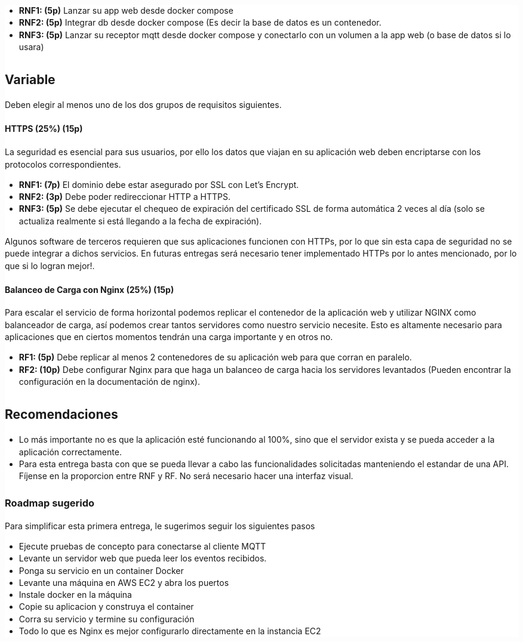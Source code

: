 * **RNF1: (5p)** Lanzar su app web desde docker compose
* **RNF2: (5p)** Integrar db desde docker compose (Es decir la base de datos es un contenedor.
* **RNF3: (5p)** Lanzar su receptor mqtt desde docker compose y conectarlo con un volumen a la app web (o base de datos si lo usara)

## Variable
    
Deben elegir al menos uno de los dos grupos de requisitos siguientes.
    
#### HTTPS (25%) (15p)

La seguridad es esencial para sus usuarios, por ello los datos que viajan en su aplicación web deben encriptarse con los protocolos correspondientes.

* **RNF1: (7p)** El dominio debe estar asegurado por SSL con Let’s Encrypt.
* **RNF2: (3p)** Debe poder redireccionar HTTP a HTTPS.
* **RNF3: (5p)** Se debe ejecutar el chequeo de expiración del certificado SSL de forma automática 2 veces al día (solo se actualiza realmente si está llegando a la fecha de expiración).

Algunos software de terceros requieren que sus aplicaciones funcionen con HTTPs, por lo que sin esta capa de seguridad no se puede integrar a dichos servicios. En futuras entregas será necesario tener implementado HTTPs por lo antes mencionado, por lo que si lo logran mejor!.

#### Balanceo de Carga con Nginx (25%) (15p)

Para escalar el servicio de forma horizontal podemos replicar el contenedor de la aplicación web y utilizar NGINX como balanceador de carga, así podemos crear tantos servidores como nuestro servicio necesite. Esto es altamente necesario para aplicaciones que en ciertos momentos tendrán una carga importante y en otros no.

* **RF1: (5p)** Debe replicar al menos 2 contenedores de su aplicación web para que corran en paralelo.
* **RF2: (10p)** Debe configurar Nginx para que haga un balanceo de carga hacia los servidores levantados (Pueden encontrar la configuración en la documentación de nginx).

## Recomendaciones

* Lo más importante no es que la aplicación esté funcionando al 100%, sino que el servidor exista y se pueda acceder a la aplicación correctamente. 
* Para esta entrega basta con que se pueda llevar a cabo las funcionalidades solicitadas manteniendo el estandar de una API. Fíjense en la proporcion entre RNF y RF. No será necesario hacer una interfaz visual.

### Roadmap sugerido

Para simplificar esta primera entrega, le sugerimos seguir los siguientes pasos

* Ejecute pruebas de concepto para conectarse al cliente MQTT
* Levante un servidor web que pueda leer los eventos recibidos.
* Ponga su servicio en un container Docker
* Levante una máquina en AWS EC2 y abra los puertos
* Instale docker en la máquina
* Copie su aplicacion y construya el container
* Corra su servicio y termine su configuración
* Todo lo que es Nginx es mejor configurarlo directamente en la instancia EC2
